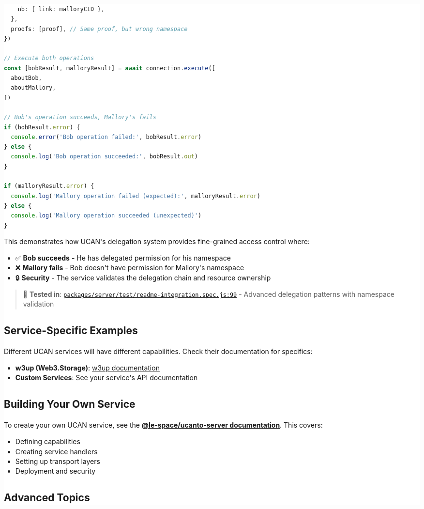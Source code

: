 ```ts
    nb: { link: malloryCID },
  },
  proofs: [proof], // Same proof, but wrong namespace
})

// Execute both operations
const [bobResult, malloryResult] = await connection.execute([
  aboutBob,
  aboutMallory,
])

// Bob's operation succeeds, Mallory's fails
if (bobResult.error) {
  console.error('Bob operation failed:', bobResult.error)
} else {
  console.log('Bob operation succeeded:', bobResult.out)
}

if (malloryResult.error) {
  console.log('Mallory operation failed (expected):', malloryResult.error)
} else {
  console.log('Mallory operation succeeded (unexpected)')
}
```

This demonstrates how UCAN's delegation system provides fine-grained access control where:
- ✅ **Bob succeeds** - He has delegated permission for his namespace
- ❌ **Mallory fails** - Bob doesn't have permission for Mallory's namespace
- 🔒 **Security** - The service validates the delegation chain and resource ownership

> 📝 **Tested in**: [`packages/server/test/readme-integration.spec.js:99`](./packages/server/test/readme-integration.spec.js#L99) - Advanced delegation patterns with namespace validation

## Service-Specific Examples

Different UCAN services will have different capabilities. Check their documentation for specifics:

- **w3up (Web3.Storage)**: [w3up documentation](https://github.com/web3-storage/w3up)
- **Custom Services**: See your service's API documentation

## Building Your Own Service

To create your own UCAN service, see the **[@le-space/ucanto-server documentation](./packages/server/README.md)**. This covers:

- Defining capabilities
- Creating service handlers  
- Setting up transport layers
- Deployment and security

## Advanced Topics


[ucan]: https://github.com/ucan-wg/spec/
[rpc]: https://en.wikipedia.org/wiki/Remote_procedure_call
[capability]: https://github.com/ucan-wg/spec/#23-capability
[invocations]: https://github.com/ucan-wg/spec/#28-invocation
[ability]: https://github.com/ucan-wg/spec/#3242-ability
[type]: https://www.typescriptlang.org/docs/handbook/2/everyday-types.html#union-types
[car]: https://ipld.io/specs/transport/car/carv1/
[dag-cbor]: https://ipld.io/specs/codecs/dag-cbor/
[cid]: https://docs.ipfs.io/concepts/content-addressing/
[did:key]: https://w3c-ccg.github.io/did-method-key/